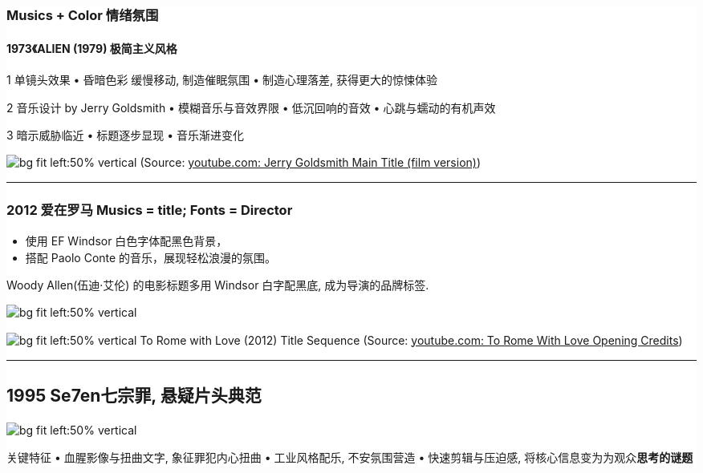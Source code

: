 ### Musics + Color 情绪氛围

#### 1973《ALIEN (1979) 极简主义风格


1 单镜头效果
• 昏暗色彩 缓慢移动, 制造催眠氛围
• 制造心理落差, 获得更大的惊悚体验

2 音乐设计 by Jerry Goldsmith
• 模糊音乐与音效界限
• 低沉回响的音效
• 心跳与蠕动的有机声效

3 暗示威胁临近
• 标题逐步显现
• 音乐渐进变化




![bg fit left:50% vertical](https://i.ytimg.com/vi/amiU5ynneds/hqdefault.jpg)
(Source:  [youtube.com: Jerry Goldsmith  Main Title (film version)](https://youtu.be/amiU5ynneds?t=3))


---

### 2012 爱在罗马 Musics = title; Fonts = Director


- 使用 EF Windsor 白色字体配黑色背景，
- 搭配 Paolo Conte 的音乐，展现轻松浪漫的氛围。


Woody Allen(伍迪·艾伦) 的电影标题多用 Windsor 白字配黑底, 成为导演的品牌标签.


![bg fit left:50% vertical](https://i.imgur.com/UHhDTRY.webp)

![bg fit left:50% vertical](https://i.ytimg.com/vi/DJjnUCgSuZs/hqdefault.jpg)
To Rome with Love (2012) Title Sequence
(Source:  [youtube.com: To Rome With Love Opening Credits](https://youtu.be/DJjnUCgSuZs?t=129))






---

## 1995 Se7en七宗罪, 悬疑片头典范



![bg fit left:50% vertical](https://i.ytimg.com/vi/-BJkDyCdw0c/hqdefault.jpg)


关键特征
• 血腥影像与扭曲文字, 象征罪犯内心扭曲
• 工业风格配乐,  不安氛围营造
• 快速剪辑与压迫感, 将核心信息变为为观众**思考的谜题**
